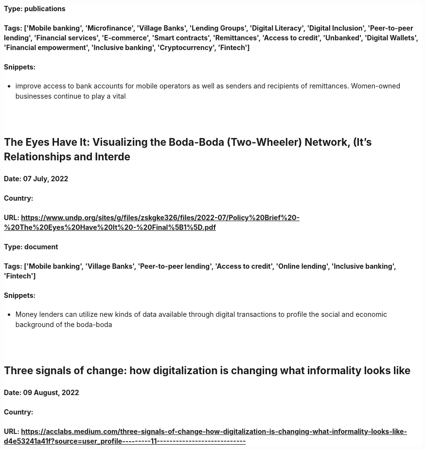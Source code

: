 #### Type: publications

#### Tags: ['Mobile banking', 'Microfinance', 'Village Banks', 'Lending Groups', 'Digital Literacy', 'Digital Inclusion', 'Peer-to-peer lending', 'Financial services', 'E-commerce', 'Smart contracts', 'Remittances', 'Access to credit', 'Unbanked', 'Digital Wallets', 'Financial empowerment', 'Inclusive banking', 'Cryptocurrency', 'Fintech']

#### Snippets:
- improve access to bank accounts for mobile operators as well as senders and recipients of remittances. Women-owned businesses continue to play a vital
<br/><br/><br/>


## The Eyes Have It: Visualizing the Boda-Boda (Two-Wheeler) Network, (It’s Relationships and Interde

#### Date: 07 July, 2022

#### Country: 

#### URL: <a href="https://www.undp.org/sites/g/files/zskgke326/files/2022-07/Policy%20Brief%20-%20The%20Eyes%20Have%20It%20-%20Final%5B1%5D.pdf" target="_blank">https://www.undp.org/sites/g/files/zskgke326/files/2022-07/Policy%20Brief%20-%20The%20Eyes%20Have%20It%20-%20Final%5B1%5D.pdf</a>

#### Type: document

#### Tags: ['Mobile banking', 'Village Banks', 'Peer-to-peer lending', 'Access to credit', 'Online lending', 'Inclusive banking', 'Fintech']

#### Snippets:
- Money lenders can utilize new kinds of data available through digital transactions to profile the social and economic background of the boda-boda
<br/><br/><br/>


## Three signals of change: how digitalization is changing what informality looks like

#### Date: 09 August, 2022

#### Country: 

#### URL: <a href="https://acclabs.medium.com/three-signals-of-change-how-digitalization-is-changing-what-informality-looks-like-d4e53241a41f?source=user_profile---------11----------------------------" target="_blank">https://acclabs.medium.com/three-signals-of-change-how-digitalization-is-changing-what-informality-looks-like-d4e53241a41f?source=user_profile---------11----------------------------</a>
